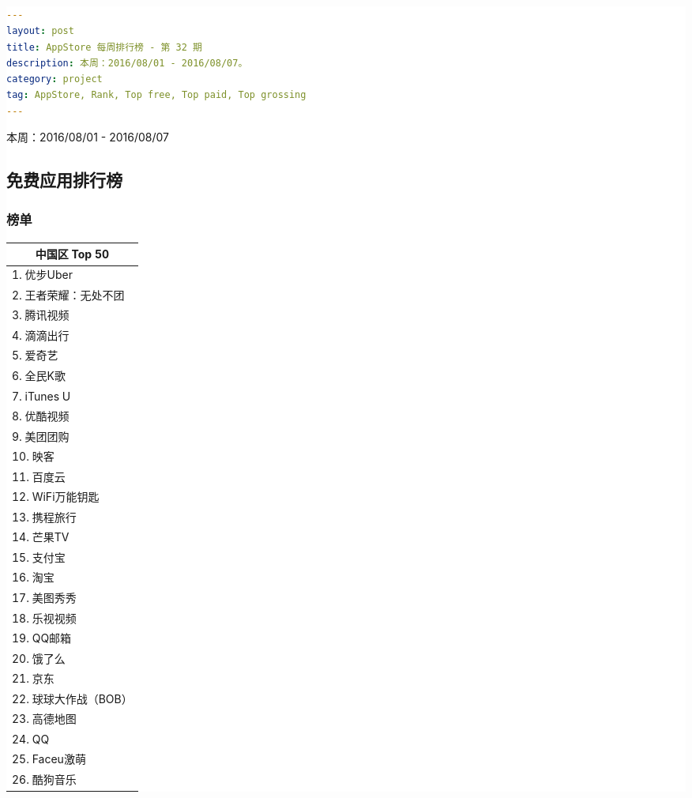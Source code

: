 ```yaml
---
layout: post
title: AppStore 每周排行榜 - 第 32 期
description: 本周：2016/08/01 - 2016/08/07。
category: project
tag: AppStore, Rank, Top free, Top paid, Top grossing
---
```



本周：2016/08/01 - 2016/08/07

## 免费应用排行榜

### 榜单

| 中国区 Top 50 |
|---|
| 1. 优步Uber |
| 2. 王者荣耀：无处不团 |
| 3. 腾讯视频 |
| 4. 滴滴出行 |
| 5. 爱奇艺  |
| 6. 全民K歌 |
| 7. iTunes U |
| 8. 优酷视频 |
| 9. 美团团购 |
| 10. 映客 |
| 11. 百度云 |
| 12. WiFi万能钥匙  |
| 13. 携程旅行 |
| 14. 芒果TV |
| 15. 支付宝  |
| 16. 淘宝  |
| 17. 美图秀秀 |
| 18. 乐视视频 |
| 19. QQ邮箱 |
| 20. 饿了么 |
| 21. 京东 |
| 22. 球球大作战（BOB） |
| 23. 高德地图 |
| 24. QQ |
| 25. Faceu激萌  |
| 26. 酷狗音乐 |